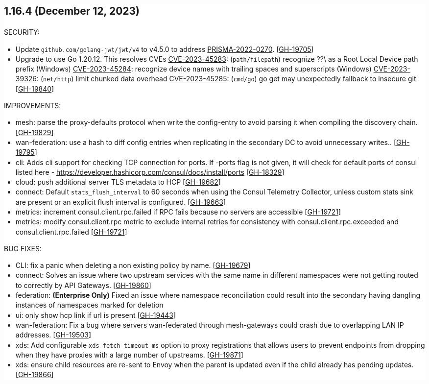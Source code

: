 ## 1.16.4 (December 12, 2023)

SECURITY:

* Update `github.com/golang-jwt/jwt/v4` to v4.5.0 to address [PRISMA-2022-0270](https://github.com/golang-jwt/jwt/issues/258). [[GH-19705](https://github.com/shulutkov/yellow-pages/issues/19705)]
* Upgrade to use Go 1.20.12. This resolves CVEs
[CVE-2023-45283](https://nvd.nist.gov/vuln/detail/CVE-2023-45283): (`path/filepath`) recognize \??\ as a Root Local Device path prefix (Windows)
[CVE-2023-45284](https://nvd.nist.gov/vuln/detail/CVE-2023-45285): recognize device names with trailing spaces and superscripts (Windows)
[CVE-2023-39326](https://nvd.nist.gov/vuln/detail/CVE-2023-39326): (`net/http`) limit chunked data overhead
[CVE-2023-45285](https://nvd.nist.gov/vuln/detail/CVE-2023-45285): (`cmd/go`) go get may unexpectedly fallback to insecure git [[GH-19840](https://github.com/shulutkov/yellow-pages/issues/19840)]

IMPROVEMENTS:

* mesh: parse the proxy-defaults protocol when write the config-entry to avoid parsing it when compiling the discovery chain. [[GH-19829](https://github.com/shulutkov/yellow-pages/issues/19829)]
* wan-federation: use a hash to diff config entries when replicating in the secondary DC to avoid unnecessary writes.. [[GH-19795](https://github.com/shulutkov/yellow-pages/issues/19795)]
* cli: Adds cli support for checking TCP connection for ports. If -ports flag is not given, it will check for
default ports of consul listed here - https://developer.hashicorp.com/consul/docs/install/ports [[GH-18329](https://github.com/shulutkov/yellow-pages/issues/18329)]
* cloud: push additional server TLS metadata to HCP [[GH-19682](https://github.com/shulutkov/yellow-pages/issues/19682)]
* connect: Default `stats_flush_interval` to 60 seconds when using the Consul Telemetry Collector, unless custom stats sink are present or an explicit flush interval is configured. [[GH-19663](https://github.com/shulutkov/yellow-pages/issues/19663)]
* metrics: increment consul.client.rpc.failed if RPC fails because no servers are accessible [[GH-19721](https://github.com/shulutkov/yellow-pages/issues/19721)]
* metrics: modify consul.client.rpc metric to exclude internal retries for consistency with consul.client.rpc.exceeded and consul.client.rpc.failed [[GH-19721](https://github.com/shulutkov/yellow-pages/issues/19721)]

BUG FIXES:

* CLI: fix a panic when deleting a non existing policy by name. [[GH-19679](https://github.com/shulutkov/yellow-pages/issues/19679)]
* connect: Solves an issue where two upstream services with the same name in different namespaces were not getting routed to correctly by API Gateways. [[GH-19860](https://github.com/shulutkov/yellow-pages/issues/19860)]
* federation: **(Enterprise Only)** Fixed an issue where namespace reconciliation could result into the secondary having dangling instances of namespaces marked for deletion
* ui: only show hcp link if url is present [[GH-19443](https://github.com/shulutkov/yellow-pages/issues/19443)]
* wan-federation: Fix a bug where servers wan-federated through mesh-gateways could crash due to overlapping LAN IP addresses. [[GH-19503](https://github.com/shulutkov/yellow-pages/issues/19503)]
* xds: Add configurable `xds_fetch_timeout_ms` option to proxy registrations that allows users to prevent endpoints from dropping when they have proxies with a large number of upstreams. [[GH-19871](https://github.com/shulutkov/yellow-pages/issues/19871)]
* xds: ensure child resources are re-sent to Envoy when the parent is updated even if the child already has pending updates. [[GH-19866](https://github.com/shulutkov/yellow-pages/issues/19866)]
